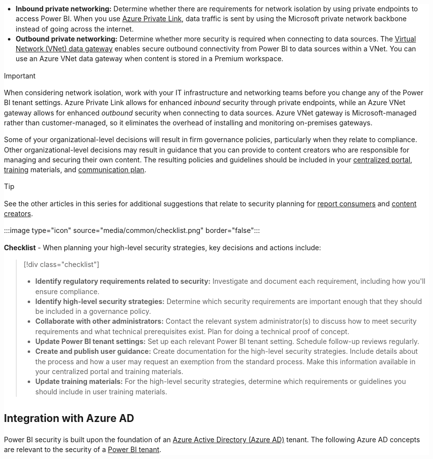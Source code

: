 - **Inbound private networking:** Determine whether there are requirements for network isolation by using private endpoints to access Power BI. When you use [Azure Private Link](/power-bi/enterprise/service-security-private-links), data traffic is sent by using the Microsoft private network backbone instead of going across the internet.
- **Outbound private networking:** Determine whether more security is required when connecting to data sources. The [Virtual Network (VNet) data gateway](/data-integration/vnet/use-data-gateways-sources-power-bi) enables secure outbound connectivity from Power BI to data sources within a VNet. You can use an Azure VNet data gateway when content is stored in a Premium workspace.

> [!IMPORTANT]
> When considering network isolation, work with your IT infrastructure and networking teams before you change any of the Power BI tenant settings. Azure Private Link allows for enhanced _inbound_ security through private endpoints, while an Azure VNet gateway allows for enhanced _outbound_ security when connecting to data sources. Azure VNet gateway is Microsoft-managed rather than customer-managed, so it eliminates the overhead of installing and monitoring on-premises gateways.

Some of your organizational-level decisions will result in firm governance policies, particularly when they relate to compliance. Other organizational-level decisions may result in guidance that you can provide to content creators who are responsible for managing and securing their own content. The resulting policies and guidelines should be included in your [centralized portal](powerbi-adoption-roadmap-mentoring-and-user-enablement.md#centralized-portal), [training](powerbi-adoption-roadmap-mentoring-and-user-enablement.md#training) materials, and [communication plan](powerbi-adoption-roadmap-community-of-practice.md#communication-plan).

> [!TIP]
> See the other articles in this series for additional suggestions that relate to security planning for [report consumers](powerbi-implementation-planning-security-report-consumer-planning.md) and [content creators](powerbi-implementation-planning-security-content-creator-planning.md).

:::image type="icon" source="media/common/checklist.png" border="false":::

**Checklist** - When planning your high-level security strategies, key decisions and actions include:

> [!div class="checklist"]
> - **Identify regulatory requirements related to security:** Investigate and document each requirement, including how you'll ensure compliance.
> - **Identify high-level security strategies:** Determine which security requirements are important enough that they should be included in a governance policy.
> - **Collaborate with other administrators:** Contact the relevant system administrator(s) to discuss how to meet security requirements and what technical prerequisites exist. Plan for doing a technical proof of concept.
> - **Update Power BI tenant settings:** Set up each relevant Power BI tenant setting. Schedule follow-up reviews regularly.
> - **Create and publish user guidance:** Create documentation for the high-level security strategies. Include details about the process and how a user may request an exemption from the standard process. Make this information available in your centralized portal and training materials.
> - **Update training materials:** For the high-level security strategies, determine which requirements or guidelines you should include in user training materials.

## Integration with Azure AD

Power BI security is built upon the foundation of an [Azure Active Directory (Azure AD)](/azure/active-directory/fundamentals/active-directory-whatis) tenant. The following Azure AD concepts are relevant to the security of a [Power BI tenant](powerbi-implementation-planning-tenant-setup.md).
